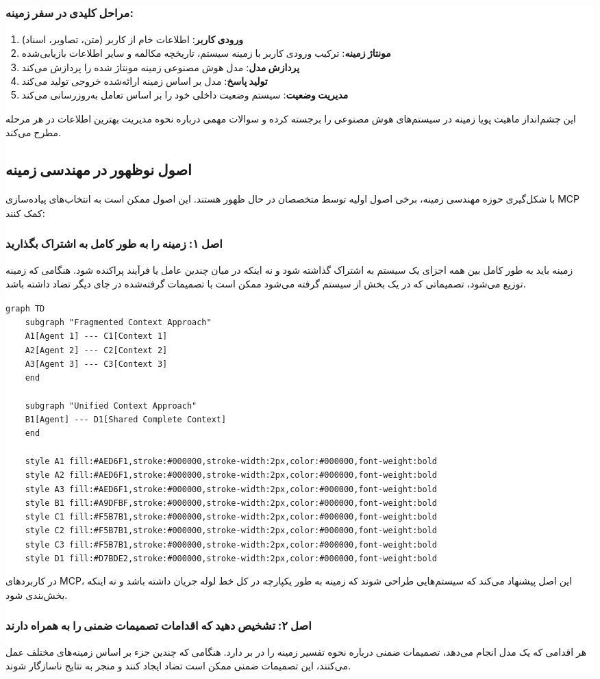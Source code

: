 ### مراحل کلیدی در سفر زمینه:

1. **ورودی کاربر**: اطلاعات خام از کاربر (متن، تصاویر، اسناد)
2. **مونتاژ زمینه**: ترکیب ورودی کاربر با زمینه سیستم، تاریخچه مکالمه و سایر اطلاعات بازیابی‌شده
3. **پردازش مدل**: مدل هوش مصنوعی زمینه مونتاژ شده را پردازش می‌کند
4. **تولید پاسخ**: مدل بر اساس زمینه ارائه‌شده خروجی تولید می‌کند
5. **مدیریت وضعیت**: سیستم وضعیت داخلی خود را بر اساس تعامل به‌روزرسانی می‌کند

این چشم‌انداز ماهیت پویا زمینه در سیستم‌های هوش مصنوعی را برجسته کرده و سوالات مهمی درباره نحوه مدیریت بهترین اطلاعات در هر مرحله مطرح می‌کند.

## اصول نوظهور در مهندسی زمینه

با شکل‌گیری حوزه مهندسی زمینه، برخی اصول اولیه توسط متخصصان در حال ظهور هستند. این اصول ممکن است به انتخاب‌های پیاده‌سازی MCP کمک کنند:

### اصل ۱: زمینه را به طور کامل به اشتراک بگذارید

زمینه باید به طور کامل بین همه اجزای یک سیستم به اشتراک گذاشته شود و نه اینکه در میان چندین عامل یا فرآیند پراکنده شود. هنگامی که زمینه توزیع می‌شود، تصمیماتی که در یک بخش از سیستم گرفته می‌شود ممکن است با تصمیمات گرفته‌شده در جای دیگر تضاد داشته باشد.

```mermaid
graph TD
    subgraph "Fragmented Context Approach"
    A1[Agent 1] --- C1[Context 1]
    A2[Agent 2] --- C2[Context 2]
    A3[Agent 3] --- C3[Context 3]
    end
    
    subgraph "Unified Context Approach"
    B1[Agent] --- D1[Shared Complete Context]
    end
    
    style A1 fill:#AED6F1,stroke:#000000,stroke-width:2px,color:#000000,font-weight:bold
    style A2 fill:#AED6F1,stroke:#000000,stroke-width:2px,color:#000000,font-weight:bold
    style A3 fill:#AED6F1,stroke:#000000,stroke-width:2px,color:#000000,font-weight:bold
    style B1 fill:#A9DFBF,stroke:#000000,stroke-width:2px,color:#000000,font-weight:bold
    style C1 fill:#F5B7B1,stroke:#000000,stroke-width:2px,color:#000000,font-weight:bold
    style C2 fill:#F5B7B1,stroke:#000000,stroke-width:2px,color:#000000,font-weight:bold
    style C3 fill:#F5B7B1,stroke:#000000,stroke-width:2px,color:#000000,font-weight:bold
    style D1 fill:#D7BDE2,stroke:#000000,stroke-width:2px,color:#000000,font-weight:bold
```

در کاربردهای MCP، این اصل پیشنهاد می‌کند که سیستم‌هایی طراحی شوند که زمینه به طور یکپارچه در کل خط لوله جریان داشته باشد و نه اینکه بخش‌بندی شود.

### اصل ۲: تشخیص دهید که اقدامات تصمیمات ضمنی را به همراه دارند

هر اقدامی که یک مدل انجام می‌دهد، تصمیمات ضمنی درباره نحوه تفسیر زمینه را در بر دارد. هنگامی که چندین جزء بر اساس زمینه‌های مختلف عمل می‌کنند، این تصمیمات ضمنی ممکن است تضاد ایجاد کنند و منجر به نتایج ناسازگار شوند.
